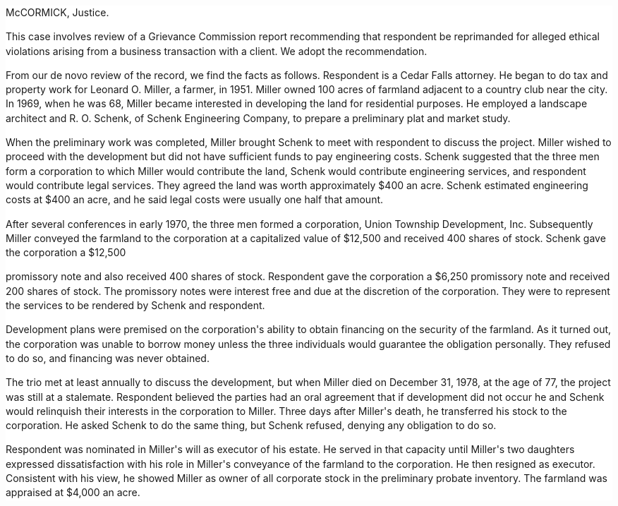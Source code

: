 McCORMICK, Justice.

This case involves review of a Grievance Commission report recommending
that respondent be reprimanded for alleged ethical violations arising
from a business transaction with a client. We adopt the recommendation.

From our de novo review of the record, we find the facts as follows.
Respondent is a Cedar Falls attorney. He began to do tax and property
work for Leonard O. Miller, a farmer, in 1951. Miller owned 100 acres of
farmland adjacent to a country club near the city. In 1969, when he was
68, Miller became interested in developing the land for residential
purposes. He employed a landscape architect and R. O. Schenk, of Schenk
Engineering Company, to prepare a preliminary plat and market study.

When the preliminary work was completed, Miller brought Schenk to meet
with respondent to discuss the project. Miller wished to proceed with
the development but did not have sufficient funds to pay engineering
costs. Schenk suggested that the three men form a corporation to which
Miller would contribute the land, Schenk would contribute engineering
services, and respondent would contribute legal services. They agreed
the land was worth approximately $400 an acre. Schenk estimated
engineering costs at $400 an acre, and he said legal costs were usually
one half that amount.

After several conferences in early 1970, the three men formed a
corporation, Union Township Development, Inc. Subsequently Miller
conveyed the farmland to the corporation at a capitalized value of
$12,500 and received 400 shares of stock. Schenk gave the corporation a
$12,500

promissory note and also received 400 shares of stock. Respondent gave
the corporation a $6,250 promissory note and received 200 shares of
stock. The promissory notes were interest free and due at the discretion
of the corporation. They were to represent the services to be rendered
by Schenk and respondent.

Development plans were premised on the corporation's ability to obtain
financing on the security of the farmland. As it turned out, the
corporation was unable to borrow money unless the three individuals
would guarantee the obligation personally. They refused to do so, and
financing was never obtained.

The trio met at least annually to discuss the development, but when
Miller died on December 31, 1978, at the age of 77, the project was
still at a stalemate. Respondent believed the parties had an oral
agreement that if development did not occur he and Schenk would
relinquish their interests in the corporation to Miller. Three days
after Miller's death, he transferred his stock to the corporation. He
asked Schenk to do the same thing, but Schenk refused, denying any
obligation to do so.

Respondent was nominated in Miller's will as executor of his estate. He
served in that capacity until Miller's two daughters expressed
dissatisfaction with his role in Miller's conveyance of the farmland to
the corporation. He then resigned as executor. Consistent with his view,
he showed Miller as owner of all corporate stock in the preliminary
probate inventory. The farmland was appraised at $4,000 an acre.
